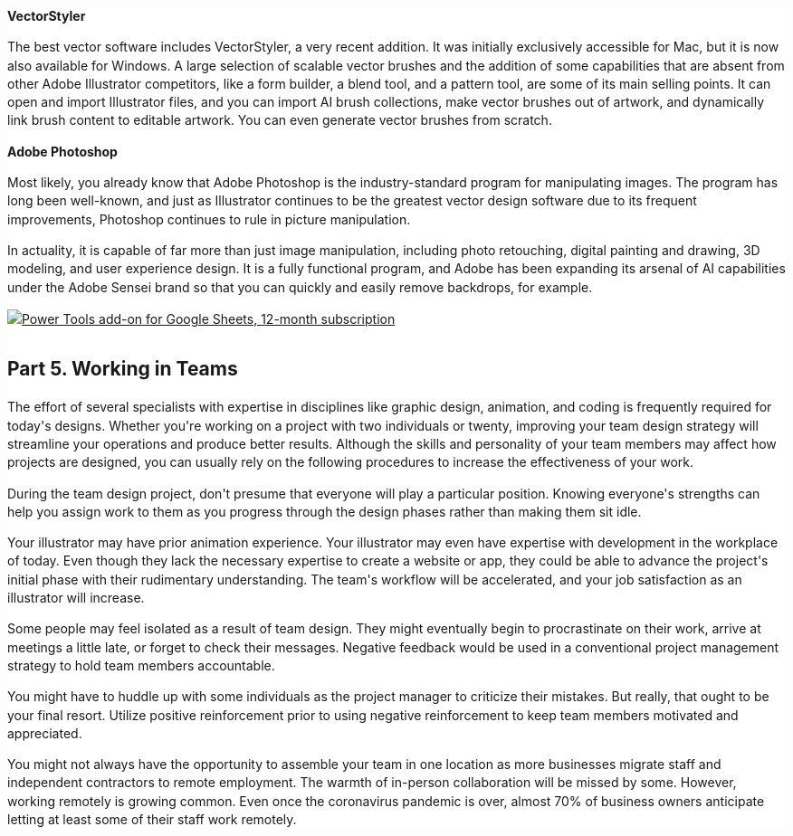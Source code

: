 **VectorStyler**

The best vector software includes VectorStyler, a very recent addition. It was initially exclusively accessible for Mac, but it is now also available for Windows. A large selection of scalable vector brushes and the addition of some capabilities that are absent from other Adobe Illustrator competitors, like a form builder, a blend tool, and a pattern tool, are some of its main selling points. It can open and import Illustrator files, and you can import AI brush collections, make vector brushes out of artwork, and dynamically link brush content to editable artwork. You can even generate vector brushes from scratch.

**Adobe Photoshop**

Most likely, you already know that Adobe Photoshop is the industry-standard program for manipulating images. The program has long been well-known, and just as Illustrator continues to be the greatest vector design software due to its frequent improvements, Photoshop continues to rule in picture manipulation.

In actuality, it is capable of far more than just image manipulation, including photo retouching, digital painting and drawing, 3D modeling, and user experience design. It is a fully functional program, and Adobe has been expanding its arsenal of AI capabilities under the Adobe Sensei brand so that you can quickly and easily remove backdrops, for example.


<a href="https://secure.2checkout.com/order/checkout.php?PRODS=4721564&QTY=1&AFFILIATE=108875&CART=1"><img src="https://secure.avangate.com/images/merchant/c14a8df1e1b4d5297e9cb30cb34d5a00/products/copy_power-tools-48.png" border="0">Power Tools add-on for Google Sheets, 12-month subscription</a>

## Part 5\. Working in Teams

The effort of several specialists with expertise in disciplines like graphic design, animation, and coding is frequently required for today's designs. Whether you're working on a project with two individuals or twenty, improving your team design strategy will streamline your operations and produce better results. Although the skills and personality of your team members may affect how projects are designed, you can usually rely on the following procedures to increase the effectiveness of your work.

During the team design project, don't presume that everyone will play a particular position. Knowing everyone's strengths can help you assign work to them as you progress through the design phases rather than making them sit idle.

Your illustrator may have prior animation experience. Your illustrator may even have expertise with development in the workplace of today. Even though they lack the necessary expertise to create a website or app, they could be able to advance the project's initial phase with their rudimentary understanding. The team's workflow will be accelerated, and your job satisfaction as an illustrator will increase.

Some people may feel isolated as a result of team design. They might eventually begin to procrastinate on their work, arrive at meetings a little late, or forget to check their messages. Negative feedback would be used in a conventional project management strategy to hold team members accountable.

You might have to huddle up with some individuals as the project manager to criticize their mistakes. But really, that ought to be your final resort. Utilize positive reinforcement prior to using negative reinforcement to keep team members motivated and appreciated.

You might not always have the opportunity to assemble your team in one location as more businesses migrate staff and independent contractors to remote employment. The warmth of in-person collaboration will be missed by some. However, working remotely is growing common. Even once the coronavirus pandemic is over, almost 70% of business owners anticipate letting at least some of their staff work remotely.
